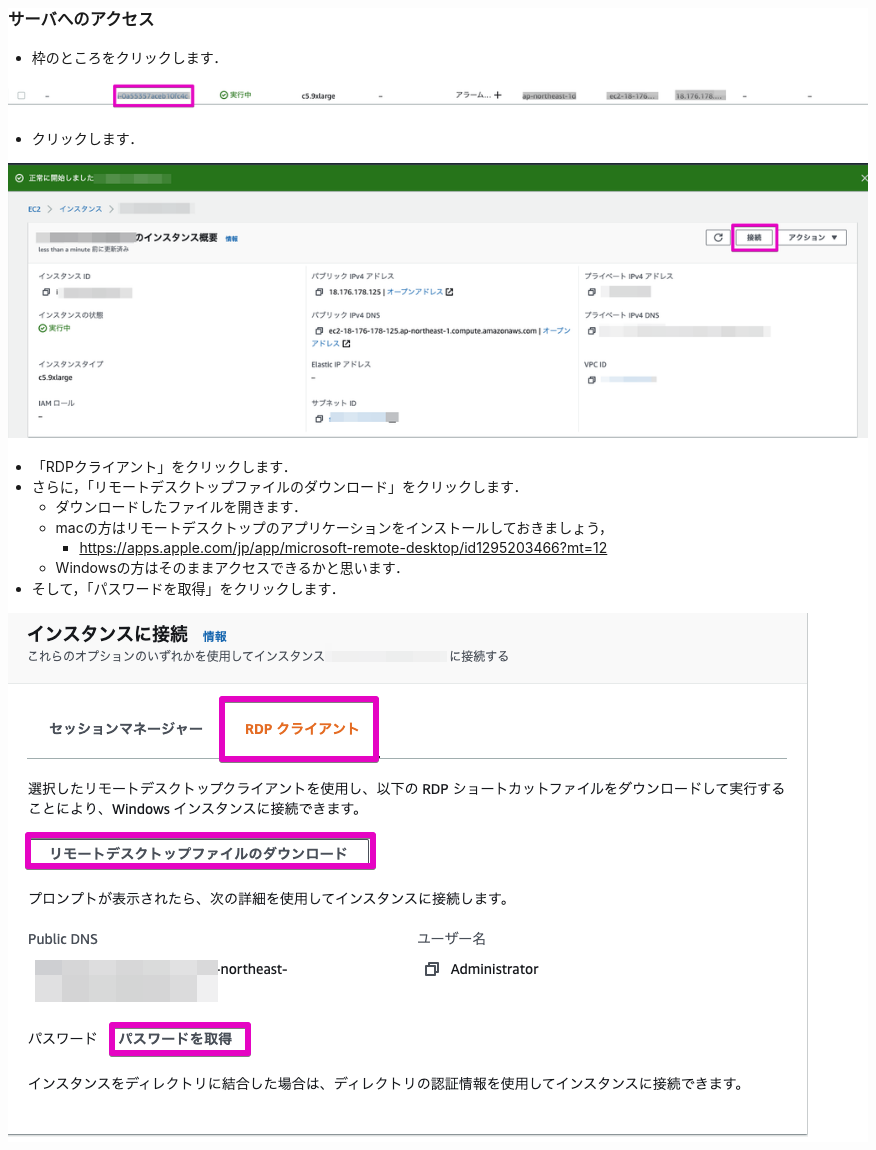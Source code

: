 

### サーバへのアクセス

* 枠のところをクリックします．

![65](picture/65.png)

* クリックします．

![66](picture/66.png)

* 「RDPクライアント」をクリックします．
* さらに，「リモートデスクトップファイルのダウンロード」をクリックします．
  * ダウンロードしたファイルを開きます．
  * macの方はリモートデスクトップのアプリケーションをインストールしておきましょう，
    * https://apps.apple.com/jp/app/microsoft-remote-desktop/id1295203466?mt=12
  * Windowsの方はそのままアクセスできるかと思います．
* そして，「パスワードを取得」をクリックします．

![67](picture/67.png)
